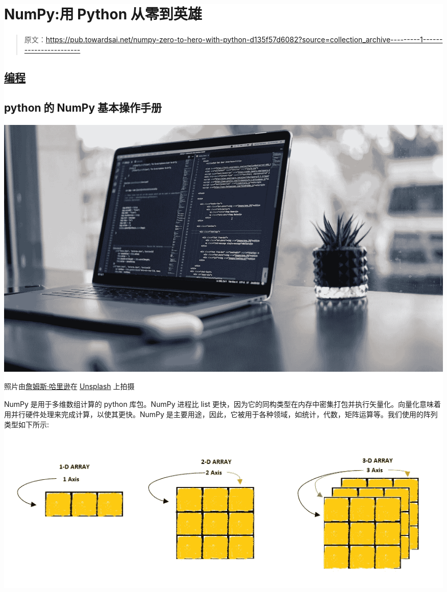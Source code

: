 # NumPy:用 Python 从零到英雄

> 原文：<https://pub.towardsai.net/numpy-zero-to-hero-with-python-d135f57d6082?source=collection_archive---------1----------------------->

## [编程](https://towardsai.net/p/category/programming)

## python 的 NumPy 基本操作手册

![](img/59fa6e67f82f2449ff81a779cb64fb18.png)

照片由[詹姆斯·哈里逊](https://unsplash.com/@jstrippa?utm_source=medium&utm_medium=referral)在 [Unsplash](https://unsplash.com?utm_source=medium&utm_medium=referral) 上拍摄

NumPy 是用于多维数组计算的 python 库包。NumPy 进程比 list 更快，因为它的同构类型在内存中密集打包并执行矢量化。向量化意味着用并行硬件处理来完成计算，以使其更快。NumPy 是主要用途，因此，它被用于各种领域，如统计，代数，矩阵运算等。我们使用的阵列类型如下所示:

![](img/bcdda9254d6d08177b51930a770f1dc5.png)
